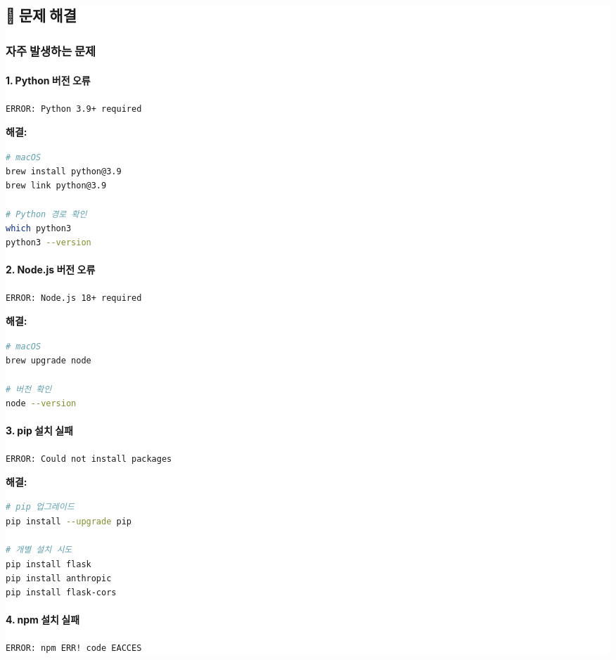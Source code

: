 
## 🐛 문제 해결

### 자주 발생하는 문제

#### 1. Python 버전 오류
```
ERROR: Python 3.9+ required
```

**해결:**
```bash
# macOS
brew install python@3.9
brew link python@3.9

# Python 경로 확인
which python3
python3 --version
```

#### 2. Node.js 버전 오류
```
ERROR: Node.js 18+ required
```

**해결:**
```bash
# macOS
brew upgrade node

# 버전 확인
node --version
```

#### 3. pip 설치 실패
```
ERROR: Could not install packages
```

**해결:**
```bash
# pip 업그레이드
pip install --upgrade pip

# 개별 설치 시도
pip install flask
pip install anthropic
pip install flask-cors
```

#### 4. npm 설치 실패
```
ERROR: npm ERR! code EACCES
```
